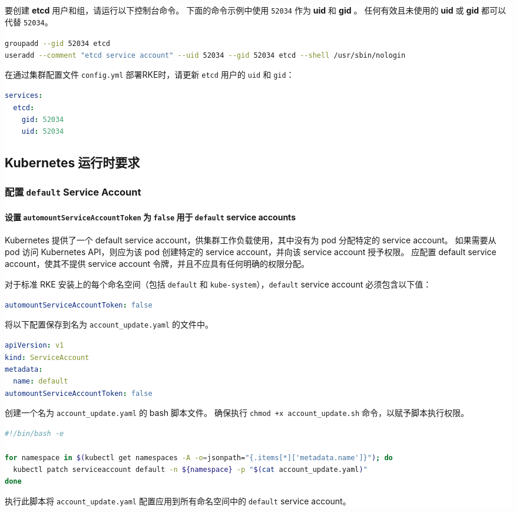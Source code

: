 要创建 **etcd** 用户和组，请运行以下控制台命令。
下面的命令示例中使用 `52034` 作为 **uid** 和 **gid** 。
任何有效且未使用的 **uid** 或 **gid** 都可以代替 `52034`。

```bash
groupadd --gid 52034 etcd
useradd --comment "etcd service account" --uid 52034 --gid 52034 etcd --shell /usr/sbin/nologin
```

在通过集群配置文件 `config.yml` 部署RKE时，请更新 `etcd` 用户的 `uid` 和 `gid`：

```yaml
services:
  etcd:
    gid: 52034
    uid: 52034
```

## Kubernetes 运行时要求

### 配置 `default` Service Account

#### 设置 `automountServiceAccountToken` 为 `false` 用于 `default` service accounts

Kubernetes 提供了一个 default service account，供集群工作负载使用，其中没有为 pod 分配特定的 service account。
如果需要从 pod 访问 Kubernetes API，则应为该 pod 创建特定的 service account，并向该 service account 授予权限。
应配置 default service account，使其不提供 service account 令牌，并且不应具有任何明确的权限分配。

对于标准 RKE 安装上的每个命名空间（包括 `default` 和 `kube-system`），`default` service account 必须包含以下值：

```yaml
automountServiceAccountToken: false
```

将以下配置保存到名为 `account_update.yaml` 的文件中。

```yaml
apiVersion: v1
kind: ServiceAccount
metadata:
  name: default
automountServiceAccountToken: false
```

创建一个名为 `account_update.yaml` 的 bash 脚本文件。
确保执行 `chmod +x account_update.sh` 命令，以赋予脚本执行权限。

```bash
#!/bin/bash -e

for namespace in $(kubectl get namespaces -A -o=jsonpath="{.items[*]['metadata.name']}"); do
  kubectl patch serviceaccount default -n ${namespace} -p "$(cat account_update.yaml)"
done
```

执行此脚本将 `account_update.yaml` 配置应用到所有命名空间中的 `default` service account。
